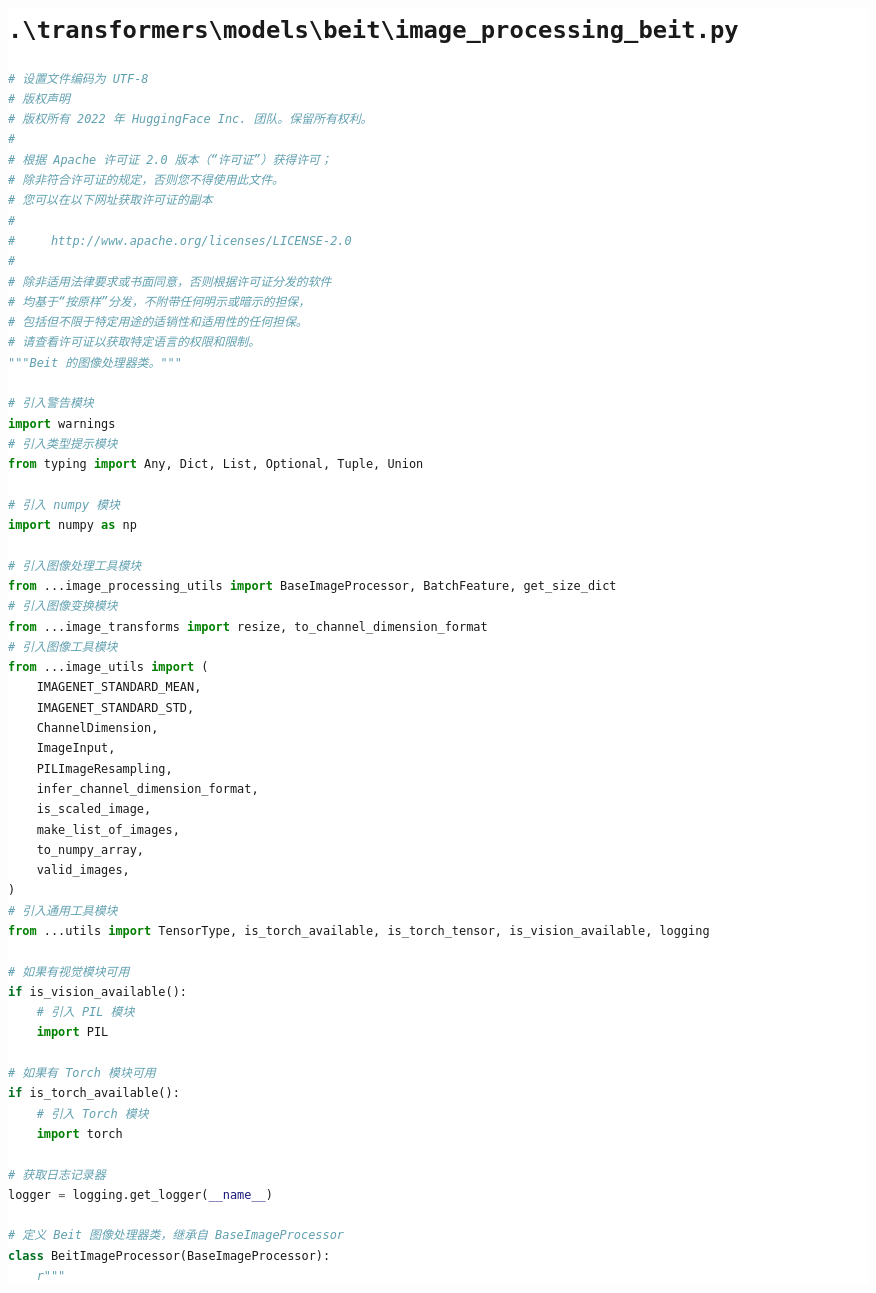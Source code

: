# `.\transformers\models\beit\image_processing_beit.py`

```py
# 设置文件编码为 UTF-8
# 版权声明
# 版权所有 2022 年 HuggingFace Inc. 团队。保留所有权利。
#
# 根据 Apache 许可证 2.0 版本（“许可证”）获得许可；
# 除非符合许可证的规定，否则您不得使用此文件。
# 您可以在以下网址获取许可证的副本
#
#     http://www.apache.org/licenses/LICENSE-2.0
#
# 除非适用法律要求或书面同意，否则根据许可证分发的软件
# 均基于“按原样”分发，不附带任何明示或暗示的担保，
# 包括但不限于特定用途的适销性和适用性的任何担保。
# 请查看许可证以获取特定语言的权限和限制。
"""Beit 的图像处理器类。"""

# 引入警告模块
import warnings
# 引入类型提示模块
from typing import Any, Dict, List, Optional, Tuple, Union

# 引入 numpy 模块
import numpy as np

# 引入图像处理工具模块
from ...image_processing_utils import BaseImageProcessor, BatchFeature, get_size_dict
# 引入图像变换模块
from ...image_transforms import resize, to_channel_dimension_format
# 引入图像工具模块
from ...image_utils import (
    IMAGENET_STANDARD_MEAN,
    IMAGENET_STANDARD_STD,
    ChannelDimension,
    ImageInput,
    PILImageResampling,
    infer_channel_dimension_format,
    is_scaled_image,
    make_list_of_images,
    to_numpy_array,
    valid_images,
)
# 引入通用工具模块
from ...utils import TensorType, is_torch_available, is_torch_tensor, is_vision_available, logging

# 如果有视觉模块可用
if is_vision_available():
    # 引入 PIL 模块
    import PIL

# 如果有 Torch 模块可用
if is_torch_available():
    # 引入 Torch 模块
    import torch

# 获取日志记录器
logger = logging.get_logger(__name__)

# 定义 Beit 图像处理器类，继承自 BaseImageProcessor
class BeitImageProcessor(BaseImageProcessor):
    r"""
```